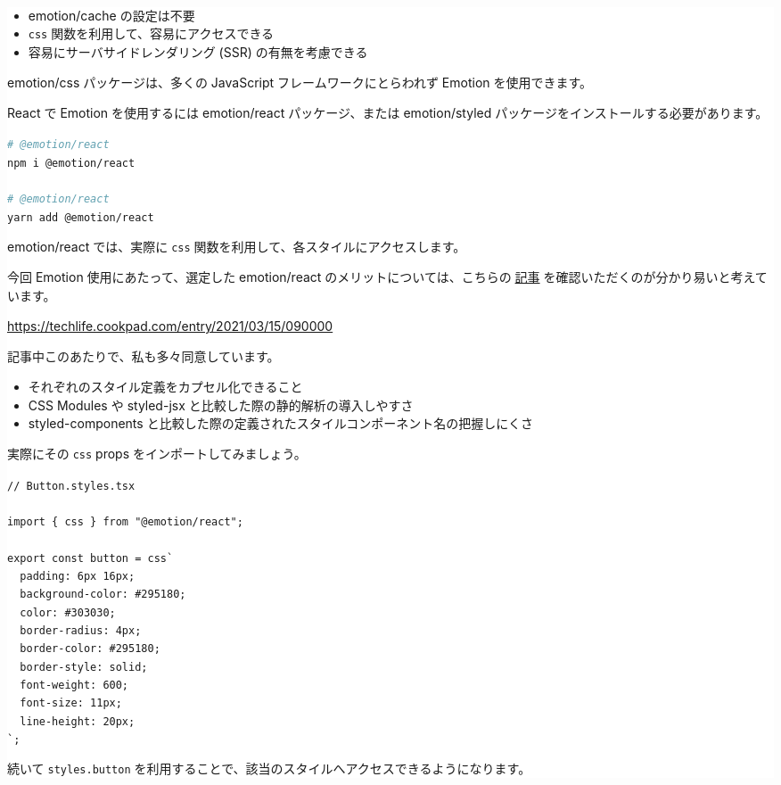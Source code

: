 - emotion/cache の設定は不要
- `css` 関数を利用して、容易にアクセスできる
- 容易にサーバサイドレンダリング (SSR) の有無を考慮できる

emotion/css パッケージは、多くの JavaScript フレームワークにとらわれず Emotion
を使用できます。

React で Emotion を使用するには emotion/react パッケージ、または emotion/styled
パッケージをインストールする必要があります。

```bash
# @emotion/react
npm i @emotion/react

# @emotion/react
yarn add @emotion/react
```

emotion/react では、実際に `css` 関数を利用して、各スタイルにアクセスします。

今回 Emotion 使用にあたって、選定した emotion/react
のメリットについては、こちらの
[記事](https://techlife.cookpad.com/entry/2021/03/15/090000)
を確認いただくのが分かり易いと考えています。

https://techlife.cookpad.com/entry/2021/03/15/090000

記事中このあたりで、私も多々同意しています。

- それぞれのスタイル定義をカプセル化できること
- CSS Modules や styled-jsx と比較した際の静的解析の導入しやすさ
- styled-components
  と比較した際の定義されたスタイルコンポーネント名の把握しにくさ

実際にその `css` props をインポートしてみましょう。

```js:Button.styles.tsx
// Button.styles.tsx

import { css } from "@emotion/react";

export const button = css`
  padding: 6px 16px;
  background-color: #295180;
  color: #303030;
  border-radius: 4px;
  border-color: #295180;
  border-style: solid;
  font-weight: 600;
  font-size: 11px;
  line-height: 20px;
`;
```

続いて `styles.button`
を利用することで、該当のスタイルへアクセスできるようになります。
